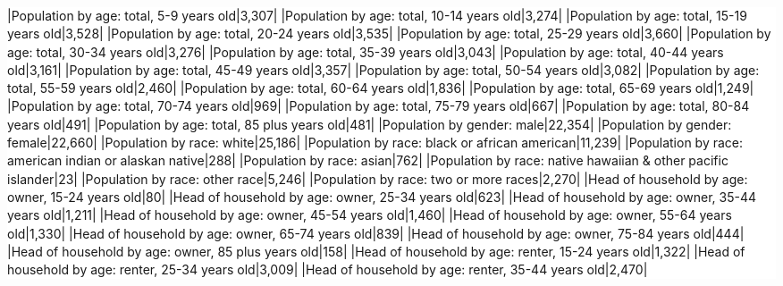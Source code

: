 |Population by age: total, 5-9 years old|3,307|
|Population by age: total, 10-14 years old|3,274|
|Population by age: total, 15-19 years old|3,528|
|Population by age: total, 20-24 years old|3,535|
|Population by age: total, 25-29 years old|3,660|
|Population by age: total, 30-34 years old|3,276|
|Population by age: total, 35-39 years old|3,043|
|Population by age: total, 40-44 years old|3,161|
|Population by age: total, 45-49 years old|3,357|
|Population by age: total, 50-54 years old|3,082|
|Population by age: total, 55-59 years old|2,460|
|Population by age: total, 60-64 years old|1,836|
|Population by age: total, 65-69 years old|1,249|
|Population by age: total, 70-74 years old|969|
|Population by age: total, 75-79 years old|667|
|Population by age: total, 80-84 years old|491|
|Population by age: total, 85 plus years old|481|
|Population by gender: male|22,354|
|Population by gender: female|22,660|
|Population by race: white|25,186|
|Population by race: black or african american|11,239|
|Population by race: american indian or alaskan native|288|
|Population by race: asian|762|
|Population by race: native hawaiian & other pacific islander|23|
|Population by race: other race|5,246|
|Population by race: two or more races|2,270|
|Head of household by age: owner, 15-24 years old|80|
|Head of household by age: owner, 25-34 years old|623|
|Head of household by age: owner, 35-44 years old|1,211|
|Head of household by age: owner, 45-54 years old|1,460|
|Head of household by age: owner, 55-64 years old|1,330|
|Head of household by age: owner, 65-74 years old|839|
|Head of household by age: owner, 75-84 years old|444|
|Head of household by age: owner, 85 plus years old|158|
|Head of household by age: renter, 15-24 years old|1,322|
|Head of household by age: renter, 25-34 years old|3,009|
|Head of household by age: renter, 35-44 years old|2,470|